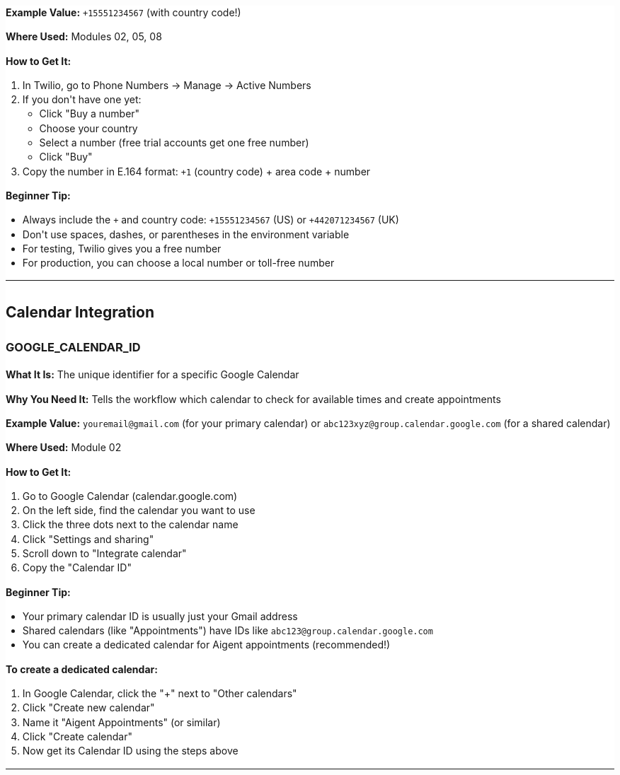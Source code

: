 **Example Value:** `+15551234567` (with country code!)

**Where Used:** Modules 02, 05, 08

**How to Get It:**
1. In Twilio, go to Phone Numbers → Manage → Active Numbers
2. If you don't have one yet:
   - Click "Buy a number"
   - Choose your country
   - Select a number (free trial accounts get one free number)
   - Click "Buy"
3. Copy the number in E.164 format: `+1` (country code) + area code + number

**Beginner Tip:**
- Always include the `+` and country code: `+15551234567` (US) or `+442071234567` (UK)
- Don't use spaces, dashes, or parentheses in the environment variable
- For testing, Twilio gives you a free number
- For production, you can choose a local number or toll-free number

---

## Calendar Integration

### GOOGLE_CALENDAR_ID
**What It Is:** The unique identifier for a specific Google Calendar

**Why You Need It:** Tells the workflow which calendar to check for available times and create appointments

**Example Value:** `youremail@gmail.com` (for your primary calendar) or `abc123xyz@group.calendar.google.com` (for a shared calendar)

**Where Used:** Module 02

**How to Get It:**
1. Go to Google Calendar (calendar.google.com)
2. On the left side, find the calendar you want to use
3. Click the three dots next to the calendar name
4. Click "Settings and sharing"
5. Scroll down to "Integrate calendar"
6. Copy the "Calendar ID"

**Beginner Tip:**
- Your primary calendar ID is usually just your Gmail address
- Shared calendars (like "Appointments") have IDs like `abc123@group.calendar.google.com`
- You can create a dedicated calendar for Aigent appointments (recommended!)

**To create a dedicated calendar:**
1. In Google Calendar, click the "+" next to "Other calendars"
2. Click "Create new calendar"
3. Name it "Aigent Appointments" (or similar)
4. Click "Create calendar"
5. Now get its Calendar ID using the steps above

---
